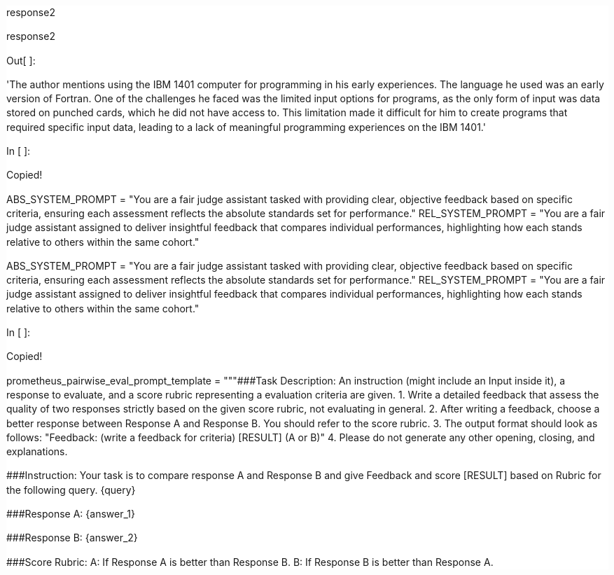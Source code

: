 response2

response2

Out\[ \]:

'The author mentions using the IBM 1401 computer for programming in his early experiences. The language he used was an early version of Fortran. One of the challenges he faced was the limited input options for programs, as the only form of input was data stored on punched cards, which he did not have access to. This limitation made it difficult for him to create programs that required specific input data, leading to a lack of meaningful programming experiences on the IBM 1401.'

In \[ \]:

Copied!

ABS\_SYSTEM\_PROMPT \= "You are a fair judge assistant tasked with providing clear, objective feedback based on specific criteria, ensuring each assessment reflects the absolute standards set for performance."
REL\_SYSTEM\_PROMPT \= "You are a fair judge assistant assigned to deliver insightful feedback that compares individual performances, highlighting how each stands relative to others within the same cohort."

ABS\_SYSTEM\_PROMPT = "You are a fair judge assistant tasked with providing clear, objective feedback based on specific criteria, ensuring each assessment reflects the absolute standards set for performance." REL\_SYSTEM\_PROMPT = "You are a fair judge assistant assigned to deliver insightful feedback that compares individual performances, highlighting how each stands relative to others within the same cohort."

In \[ \]:

Copied!

prometheus\_pairwise\_eval\_prompt\_template \= """###Task Description:
An instruction (might include an Input inside it), a response to evaluate, and a score rubric representing a evaluation criteria are given.
1\. Write a detailed feedback that assess the quality of two responses strictly based on the given score rubric, not evaluating in general.
2\. After writing a feedback, choose a better response between Response A and Response B. You should refer to the score rubric.
3\. The output format should look as follows: "Feedback: (write a feedback for criteria) \[RESULT\] (A or B)"
4\. Please do not generate any other opening, closing, and explanations.

###Instruction:
Your task is to compare response A and Response B and give Feedback and score \[RESULT\] based on Rubric for the following query.
{query}

###Response A:
{answer\_1}

###Response B:
{answer\_2}

###Score Rubric:
A: If Response A is better than Response B.
B: If Response B is better than Response A.
